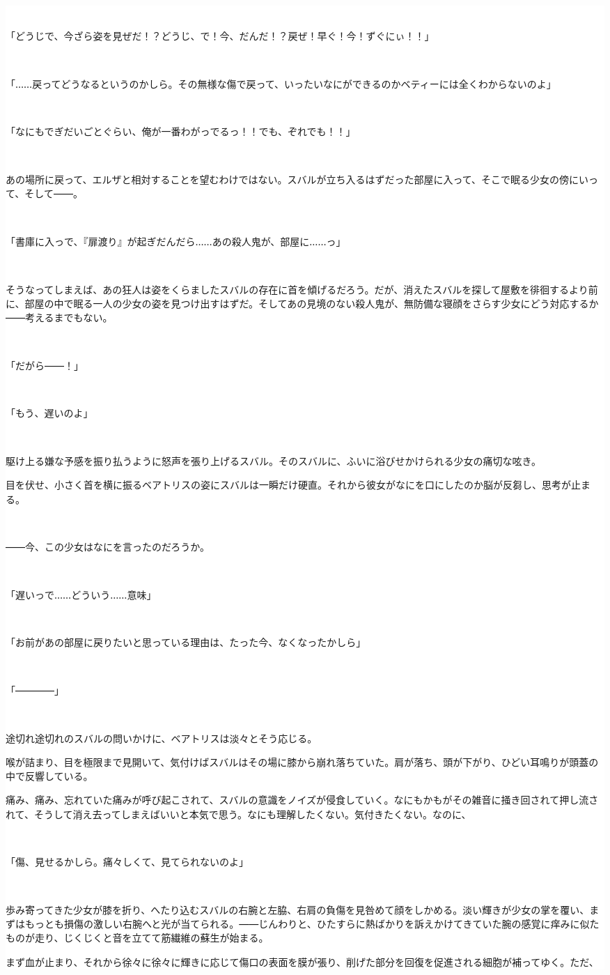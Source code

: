 　

「どうじで、今ざら姿を見ぜだ！？どうじ、で！今、だんだ！？戻ぜ！早ぐ！今！ずぐにぃ！！」

　

「……戻ってどうなるというのかしら。その無様な傷で戻って、いったいなにができるのかベティーには全くわからないのよ」

　

「なにもでぎだいごとぐらい、俺が一番わがっでるっ！！でも、ぞれでも！！」

　

あの場所に戻って、エルザと相対することを望むわけではない。スバルが立ち入るはずだった部屋に入って、そこで眠る少女の傍にいって、そして――。

　

「書庫に入っで、『扉渡り』が起ぎだんだら……あの殺人鬼が、部屋に……っ」

　

そうなってしまえば、あの狂人は姿をくらましたスバルの存在に首を傾げるだろう。だが、消えたスバルを探して屋敷を徘徊するより前に、部屋の中で眠る一人の少女の姿を見つけ出すはずだ。そしてあの見境のない殺人鬼が、無防備な寝顔をさらす少女にどう対応するか――考えるまでもない。

　

「だがら――！」

　

「もう、遅いのよ」

　

駆け上る嫌な予感を振り払うように怒声を張り上げるスバル。そのスバルに、ふいに浴びせかけられる少女の痛切な呟き。

目を伏せ、小さく首を横に振るベアトリスの姿にスバルは一瞬だけ硬直。それから彼女がなにを口にしたのか脳が反芻し、思考が止まる。

　

――今、この少女はなにを言ったのだろうか。

　

「遅いっで……どういう……意味」

　

「お前があの部屋に戻りたいと思っている理由は、たった今、なくなったかしら」

　

「――――」

　

途切れ途切れのスバルの問いかけに、ベアトリスは淡々とそう応じる。

喉が詰まり、目を極限まで見開いて、気付けばスバルはその場に膝から崩れ落ちていた。肩が落ち、頭が下がり、ひどい耳鳴りが頭蓋の中で反響している。

痛み、痛み、忘れていた痛みが呼び起こされて、スバルの意識をノイズが侵食していく。なにもかもがその雑音に掻き回されて押し流されて、そうして消え去ってしまえばいいと本気で思う。なにも理解したくない。気付きたくない。なのに、

　

「傷、見せるかしら。痛々しくて、見てられないのよ」

　

歩み寄ってきた少女が膝を折り、へたり込むスバルの右腕と左脇、右肩の負傷を見咎めて顔をしかめる。淡い輝きが少女の掌を覆い、まずはもっとも損傷の激しい右腕へと光が当てられる。――じんわりと、ひたすらに熱ばかりを訴えかけてきていた腕の感覚に痒みに似たものが走り、じくじくと音を立てて筋繊維の蘇生が始まる。

まず血が止まり、それから徐々に徐々に輝きに応じて傷口の表面を膜が張り、削げた部分を回復を促進される細胞が補ってゆく。ただ、
